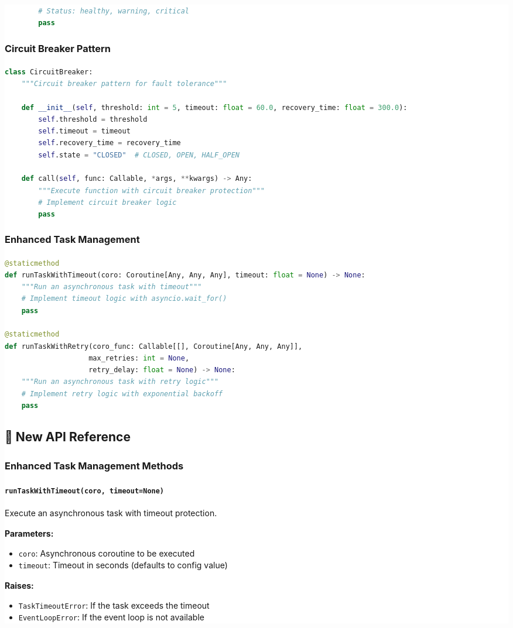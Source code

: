 ```python
        # Status: healthy, warning, critical
        pass
```

### **Circuit Breaker Pattern**
```python
class CircuitBreaker:
    """Circuit breaker pattern for fault tolerance"""
    
    def __init__(self, threshold: int = 5, timeout: float = 60.0, recovery_time: float = 300.0):
        self.threshold = threshold
        self.timeout = timeout
        self.recovery_time = recovery_time
        self.state = "CLOSED"  # CLOSED, OPEN, HALF_OPEN
    
    def call(self, func: Callable, *args, **kwargs) -> Any:
        """Execute function with circuit breaker protection"""
        # Implement circuit breaker logic
        pass
```

### **Enhanced Task Management**
```python
@staticmethod
def runTaskWithTimeout(coro: Coroutine[Any, Any, Any], timeout: float = None) -> None:
    """Run an asynchronous task with timeout"""
    # Implement timeout logic with asyncio.wait_for()
    pass

@staticmethod
def runTaskWithRetry(coro_func: Callable[[], Coroutine[Any, Any, Any]], 
                    max_retries: int = None, 
                    retry_delay: float = None) -> None:
    """Run an asynchronous task with retry logic"""
    # Implement retry logic with exponential backoff
    pass
```

## 🚀 **New API Reference**

### **Enhanced Task Management Methods**

#### `runTaskWithTimeout(coro, timeout=None)`
Execute an asynchronous task with timeout protection.

**Parameters:**
- `coro`: Asynchronous coroutine to be executed
- `timeout`: Timeout in seconds (defaults to config value)

**Raises:**
- `TaskTimeoutError`: If the task exceeds the timeout
- `EventLoopError`: If the event loop is not available
